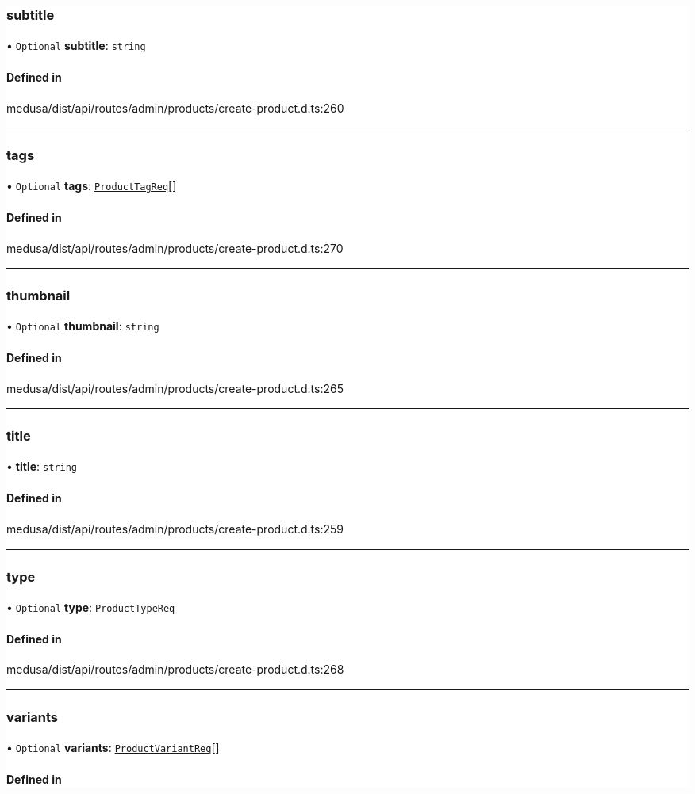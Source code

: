 ### subtitle

• `Optional` **subtitle**: `string`

#### Defined in

medusa/dist/api/routes/admin/products/create-product.d.ts:260

___

### tags

• `Optional` **tags**: [`ProductTagReq`](internal-16.ProductTagReq.md)[]

#### Defined in

medusa/dist/api/routes/admin/products/create-product.d.ts:270

___

### thumbnail

• `Optional` **thumbnail**: `string`

#### Defined in

medusa/dist/api/routes/admin/products/create-product.d.ts:265

___

### title

• **title**: `string`

#### Defined in

medusa/dist/api/routes/admin/products/create-product.d.ts:259

___

### type

• `Optional` **type**: [`ProductTypeReq`](internal-16.ProductTypeReq.md)

#### Defined in

medusa/dist/api/routes/admin/products/create-product.d.ts:268

___

### variants

• `Optional` **variants**: [`ProductVariantReq`](internal-16.ProductVariantReq.md)[]

#### Defined in
